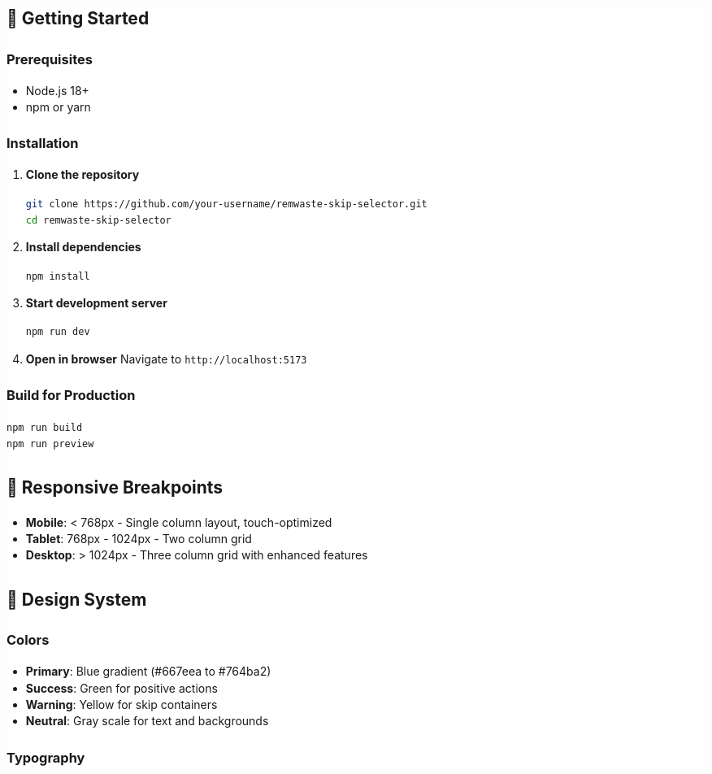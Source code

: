## 🚀 Getting Started

### Prerequisites

- Node.js 18+
- npm or yarn

### Installation

1. **Clone the repository**

   ```bash
   git clone https://github.com/your-username/remwaste-skip-selector.git
   cd remwaste-skip-selector
   ```

2. **Install dependencies**

   ```bash
   npm install
   ```

3. **Start development server**

   ```bash
   npm run dev
   ```

4. **Open in browser**
   Navigate to `http://localhost:5173`

### Build for Production

```bash
npm run build
npm run preview
```

## 📱 Responsive Breakpoints

- **Mobile**: < 768px - Single column layout, touch-optimized
- **Tablet**: 768px - 1024px - Two column grid
- **Desktop**: > 1024px - Three column grid with enhanced features

## 🎨 Design System

### Colors

- **Primary**: Blue gradient (#667eea to #764ba2)
- **Success**: Green for positive actions
- **Warning**: Yellow for skip containers
- **Neutral**: Gray scale for text and backgrounds

### Typography
